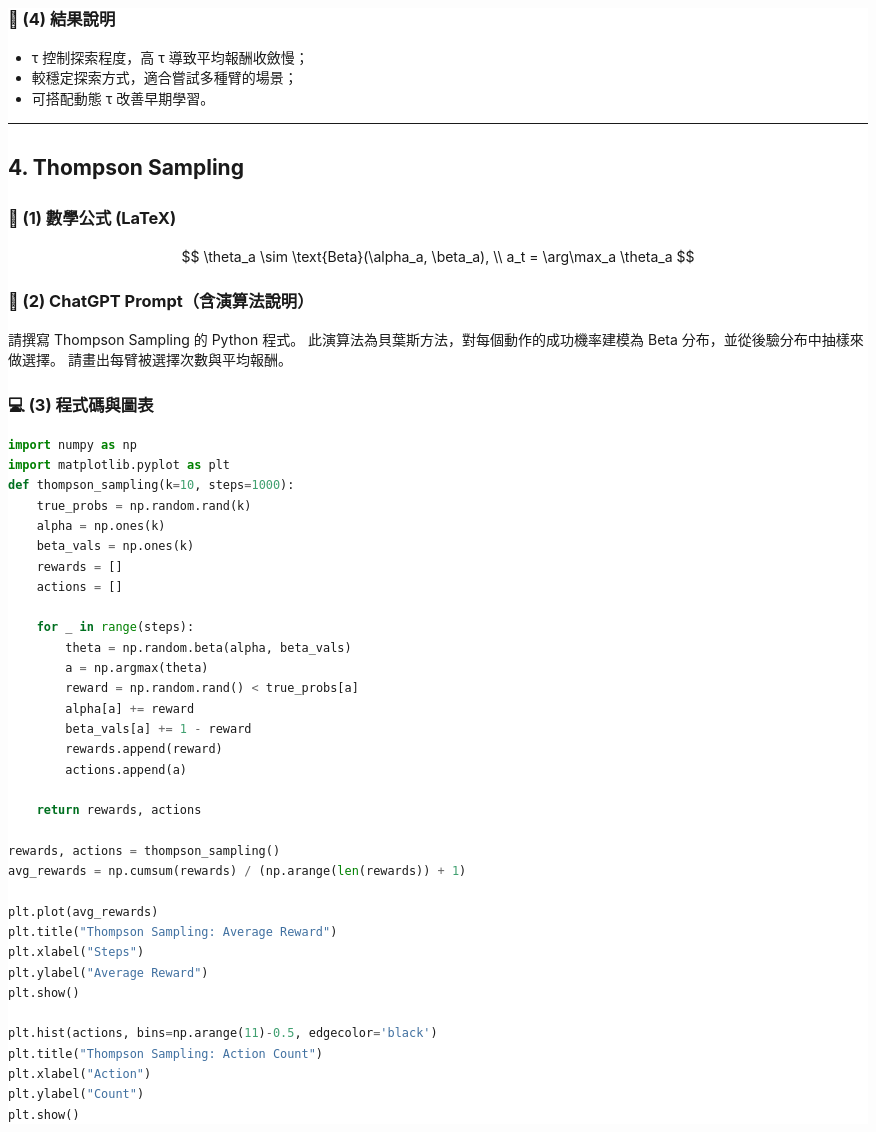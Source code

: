 ### 🧾 (4) 結果說明
- τ 控制探索程度，高 τ 導致平均報酬收斂慢；
- 較穩定探索方式，適合嘗試多種臂的場景；
- 可搭配動態 τ 改善早期學習。

---

## 4. Thompson Sampling

### 📌 (1) 數學公式 (LaTeX)
$$
\theta_a \sim \text{Beta}(\alpha_a, \beta_a), \\
a_t = \arg\max_a \theta_a
$$

### 🧠 (2) ChatGPT Prompt（含演算法說明）

請撰寫 Thompson Sampling 的 Python 程式。
此演算法為貝葉斯方法，對每個動作的成功機率建模為 Beta 分布，並從後驗分布中抽樣來做選擇。
請畫出每臂被選擇次數與平均報酬。


### 💻 (3) 程式碼與圖表
```python
import numpy as np
import matplotlib.pyplot as plt
def thompson_sampling(k=10, steps=1000):
    true_probs = np.random.rand(k)
    alpha = np.ones(k)
    beta_vals = np.ones(k)
    rewards = []
    actions = []

    for _ in range(steps):
        theta = np.random.beta(alpha, beta_vals)
        a = np.argmax(theta)
        reward = np.random.rand() < true_probs[a]
        alpha[a] += reward
        beta_vals[a] += 1 - reward
        rewards.append(reward)
        actions.append(a)

    return rewards, actions

rewards, actions = thompson_sampling()
avg_rewards = np.cumsum(rewards) / (np.arange(len(rewards)) + 1)

plt.plot(avg_rewards)
plt.title("Thompson Sampling: Average Reward")
plt.xlabel("Steps")
plt.ylabel("Average Reward")
plt.show()

plt.hist(actions, bins=np.arange(11)-0.5, edgecolor='black')
plt.title("Thompson Sampling: Action Count")
plt.xlabel("Action")
plt.ylabel("Count")
plt.show()
```
